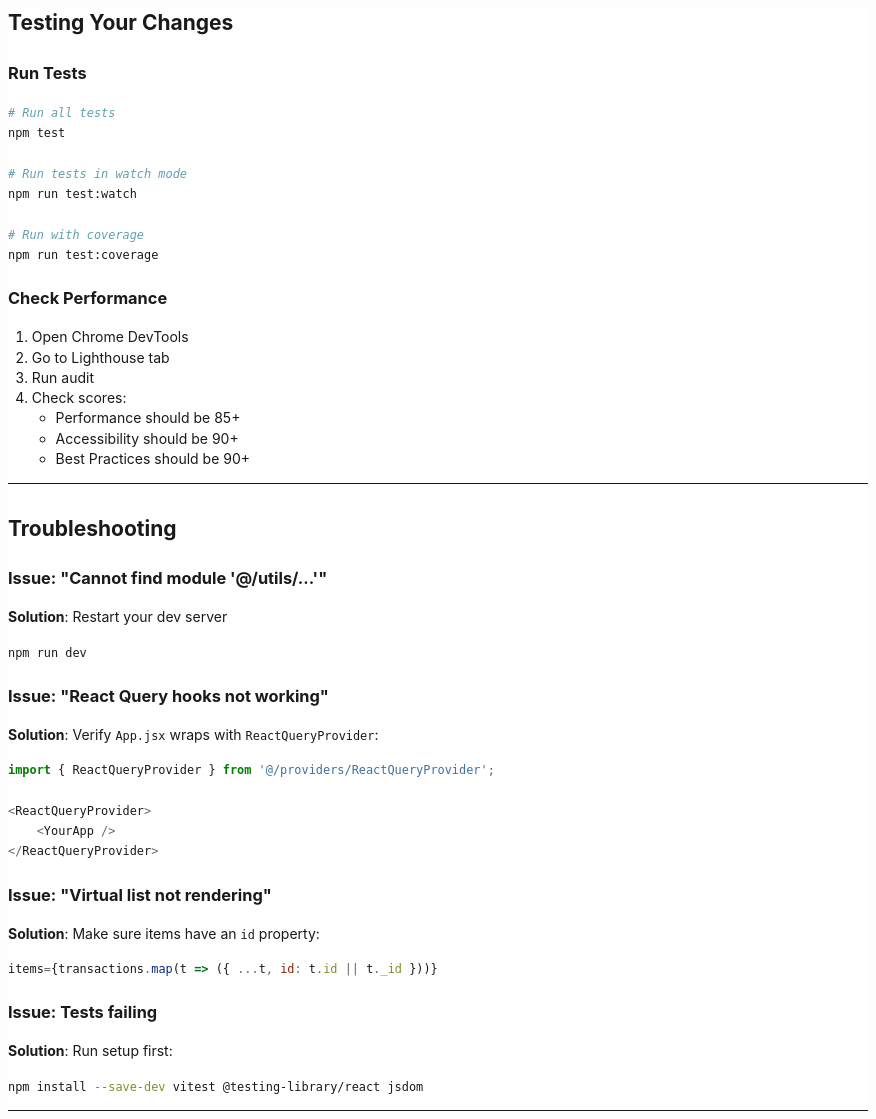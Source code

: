
## Testing Your Changes

### Run Tests
```bash
# Run all tests
npm test

# Run tests in watch mode
npm run test:watch

# Run with coverage
npm run test:coverage
```

### Check Performance
1. Open Chrome DevTools
2. Go to Lighthouse tab
3. Run audit
4. Check scores:
   - Performance should be 85+
   - Accessibility should be 90+
   - Best Practices should be 90+

---

## Troubleshooting

### Issue: "Cannot find module '@/utils/...'"
**Solution**: Restart your dev server
```bash
npm run dev
```

### Issue: "React Query hooks not working"
**Solution**: Verify `App.jsx` wraps with `ReactQueryProvider`:
```javascript
import { ReactQueryProvider } from '@/providers/ReactQueryProvider';

<ReactQueryProvider>
    <YourApp />
</ReactQueryProvider>
```

### Issue: "Virtual list not rendering"
**Solution**: Make sure items have an `id` property:
```javascript
items={transactions.map(t => ({ ...t, id: t.id || t._id }))}
```

### Issue: Tests failing
**Solution**: Run setup first:
```bash
npm install --save-dev vitest @testing-library/react jsdom
```

---
